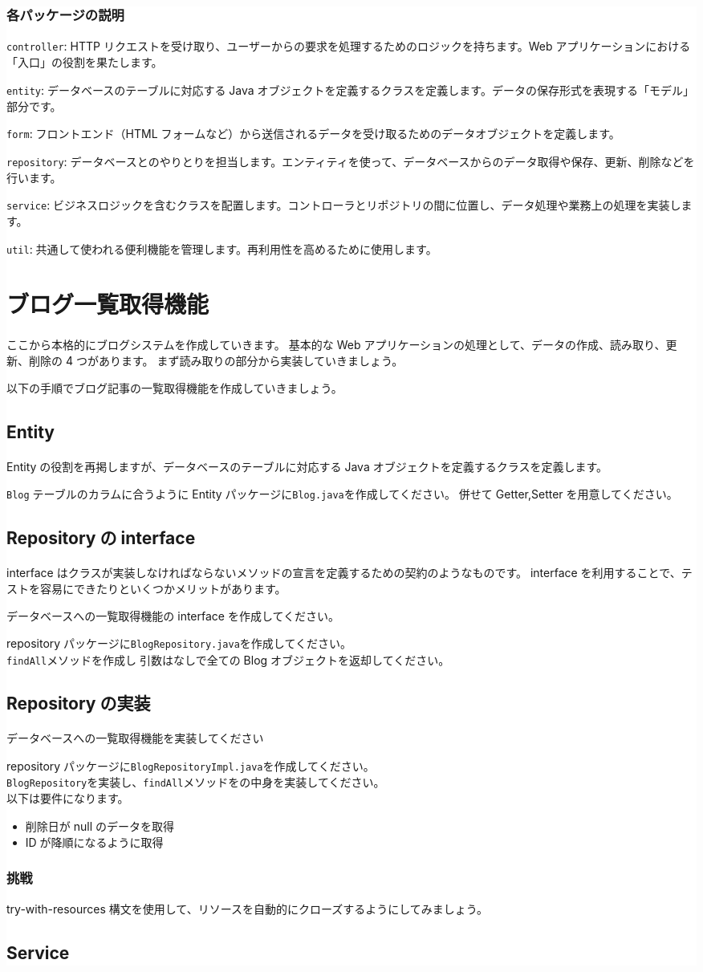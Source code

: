 ### 各パッケージの説明

`controller`: HTTP リクエストを受け取り、ユーザーからの要求を処理するためのロジックを持ちます。Web アプリケーションにおける「入口」の役割を果たします。

`entity`: データベースのテーブルに対応する Java オブジェクトを定義するクラスを定義します。データの保存形式を表現する「モデル」部分です。

`form`: フロントエンド（HTML フォームなど）から送信されるデータを受け取るためのデータオブジェクトを定義します。

`repository`: データベースとのやりとりを担当します。エンティティを使って、データベースからのデータ取得や保存、更新、削除などを行います。

`service`: ビジネスロジックを含むクラスを配置します。コントローラとリポジトリの間に位置し、データ処理や業務上の処理を実装します。

`util`: 共通して使われる便利機能を管理します。再利用性を高めるために使用します。

# ブログ一覧取得機能

ここから本格的にブログシステムを作成していきます。
基本的な Web アプリケーションの処理として、データの作成、読み取り、更新、削除の 4 つがあります。
まず読み取りの部分から実装していきましょう。

以下の手順でブログ記事の一覧取得機能を作成していきましょう。

## Entity

Entity の役割を再掲しますが、データベースのテーブルに対応する Java オブジェクトを定義するクラスを定義します。

`Blog` テーブルのカラムに合うように Entity パッケージに`Blog.java`を作成してください。
併せて Getter,Setter を用意してください。

## Repository の interface

interface はクラスが実装しなければならないメソッドの宣言を定義するための契約のようなものです。
interface を利用することで、テストを容易にできたりといくつかメリットがあります。

データベースへの一覧取得機能の interface を作成してください。

repository パッケージに`BlogRepository.java`を作成してください。  
`findAll`メソッドを作成し 引数はなしで全ての Blog オブジェクトを返却してください。

## Repository の実装

データベースへの一覧取得機能を実装してください

repository パッケージに`BlogRepositoryImpl.java`を作成してください。  
`BlogRepository`を実装し、`findAll`メソッドをの中身を実装してください。  
以下は要件になります。

- 削除日が null のデータを取得
- ID が降順になるように取得

### 挑戦

try-with-resources 構文を使用して、リソースを自動的にクローズするようにしてみましょう。

## Service
